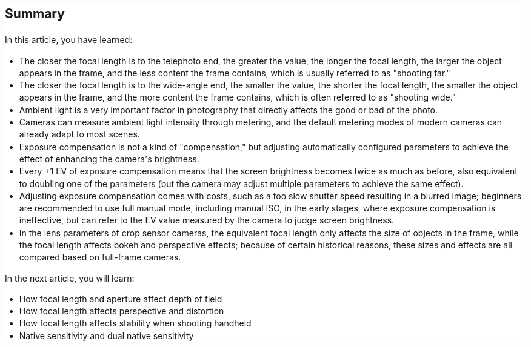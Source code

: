 
## Summary

In this article, you have learned:

- The closer the focal length is to the telephoto end, the greater the value, the longer the focal length, the larger the object appears in the frame, and the less content the frame contains, which is usually referred to as "shooting far."
- The closer the focal length is to the wide-angle end, the smaller the value, the shorter the focal length, the smaller the object appears in the frame, and the more content the frame contains, which is often referred to as "shooting wide."
- Ambient light is a very important factor in photography that directly affects the good or bad of the photo.
- Cameras can measure ambient light intensity through metering, and the default metering modes of modern cameras can already adapt to most scenes.
- Exposure compensation is not a kind of "compensation," but adjusting automatically configured parameters to achieve the effect of enhancing the camera's brightness.
- Every +1 EV of exposure compensation means that the screen brightness becomes twice as much as before, also equivalent to doubling one of the parameters (but the camera may adjust multiple parameters to achieve the same effect).
- Adjusting exposure compensation comes with costs, such as a too slow shutter speed resulting in a blurred image; beginners are recommended to use full manual mode, including manual ISO, in the early stages, where exposure compensation is ineffective, but can refer to the EV value measured by the camera to judge screen brightness.
- In the lens parameters of crop sensor cameras, the equivalent focal length only affects the size of objects in the frame, while the focal length affects bokeh and perspective effects; because of certain historical reasons, these sizes and effects are all compared based on full-frame cameras.

In the next article, you will learn:

- How focal length and aperture affect depth of field
- How focal length affects perspective and distortion
- How focal length affects stability when shooting handheld
- Native sensitivity and dual native sensitivity
